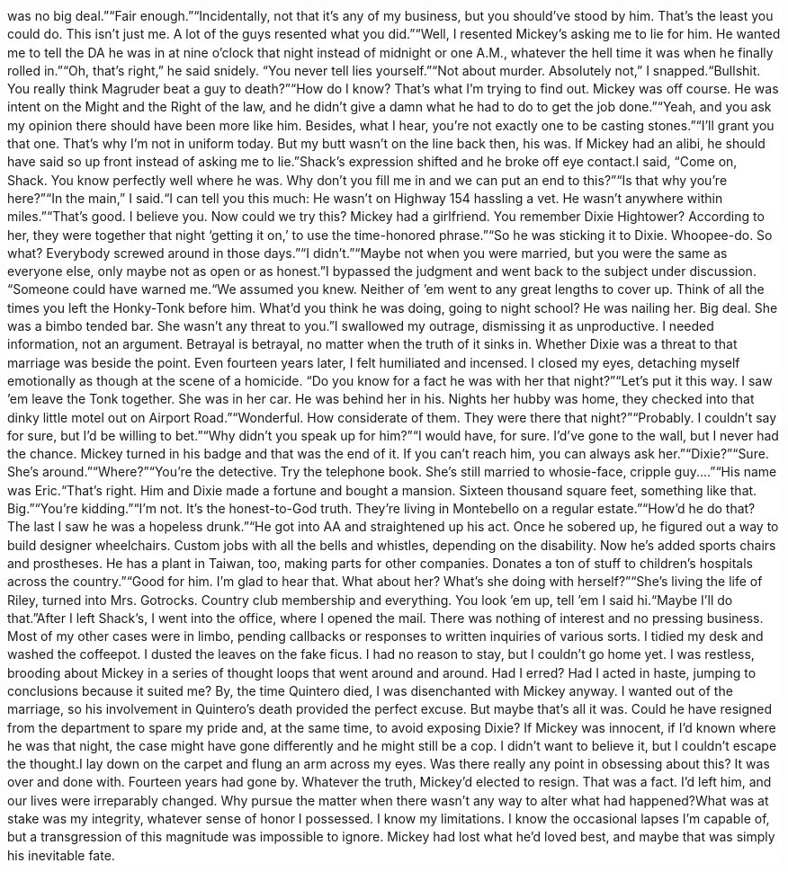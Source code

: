 was no big deal.”“Fair enough.”“Incidentally, not that it’s any of my business, but you should’ve stood by him. That’s the least you could do. This isn’t just me. A lot of the guys resented what you did.”“Well, I resented Mickey’s asking me to lie for him. He wanted me to tell the DA he was in at nine o’clock that night instead of midnight or one A.M., whatever the hell time it was when he finally rolled in.”“Oh, that’s right,” he said snidely. “You never tell lies yourself.”“Not about murder. Absolutely not,” I snapped.“Bullshit. You really think Magruder beat a guy to death?”“How do I know? That’s what I’m trying to find out. Mickey was off course. He was intent on the Might and the Right of the law, and he didn’t give a damn what he had to do to get the job done.”“Yeah, and you ask my opinion there should have been more like him. Besides, what I hear, you’re not exactly one to be casting stones.”“I’ll grant you that one. That’s why I’m not in uniform today. But my butt wasn’t on the line back then, his was. If Mickey had an alibi, he should have said so up front instead of asking me to lie.”Shack’s expression shifted and he broke off eye contact.I said, “Come on, Shack. You know perfectly well where he was. Why don’t you fill me in and we can put an end to this?”“Is that why you’re here?”“In the main,” I said.“I can tell you this much: He wasn’t on Highway 154 hassling a vet. He wasn’t anywhere within miles.”“That’s good. I believe you. Now could we try this? Mickey had a girlfriend. You remember Dixie Hightower? According to her, they were together that night ‘getting it on,’ to use the time-honored phrase.”“So he was sticking it to Dixie. Whoopee-do. So what? Everybody screwed around in those days.”“I didn’t.”“Maybe not when you were married, but you were the same as everyone else, only maybe not as open or as honest.”I bypassed the judgment and went back to the subject under discussion. “Someone could have warned me.“We assumed you knew. Neither of ’em went to any great lengths to cover up. Think of all the times you left the Honky-Tonk before him. What’d you think he was doing, going to night school? He was nailing her. Big deal. She was a bimbo tended bar. She wasn’t any threat to you.”I swallowed my outrage, dismissing it as unproductive. I needed information, not an argument. Betrayal is betrayal, no matter when the truth of it sinks in. Whether Dixie was a threat to that marriage was beside the point. Even fourteen years later, I felt humiliated and incensed. I closed my eyes, detaching myself emotionally as though at the scene of a homicide. “Do you know for a fact he was with her that night?”“Let’s put it this way. I saw ’em leave the Tonk together. She was in her car. He was behind her in his. Nights her hubby was home, they checked into that dinky little motel out on Airport Road.”“Wonderful. How considerate of them. They were there that night?”“Probably. I couldn’t say for sure, but I’d be willing to bet.”“Why didn’t you speak up for him?”“I would have, for sure. I’d’ve gone to the wall, but I never had the chance. Mickey turned in his badge and that was the end of it. If you can’t reach him, you can always ask her.”“Dixie?”“Sure. She’s around.”“Where?”“You’re the detective. Try the telephone book. She’s still married to whosie-face, cripple guy....”“His name was Eric.“That’s right. Him and Dixie made a fortune and bought a mansion. Sixteen thousand square feet, something like that. Big.”“You’re kidding.”“I’m not. It’s the honest-to-God truth. They’re living in Montebello on a regular estate.”“How’d he do that? The last I saw he was a hopeless drunk.”“He got into AA and straightened up his act. Once he sobered up, he figured out a way to build designer wheelchairs. Custom jobs with all the bells and whistles, depending on the disability. Now he’s added sports chairs and prostheses. He has a plant in Taiwan, too, making parts for other companies. Donates a ton of stuff to children’s hospitals across the country.”“Good for him. I’m glad to hear that. What about her? What’s she doing with herself?”“She’s living the life of Riley, turned into Mrs. Gotrocks. Country club membership and everything. You look ’em up, tell ’em I said hi.“Maybe I’ll do that.”After I left Shack’s, I went into the office, where I opened the mail. There was nothing of interest and no pressing business. Most of my other cases were in limbo, pending callbacks or responses to written inquiries of various sorts. I tidied my desk and washed the coffeepot. I dusted the leaves on the fake ficus. I had no reason to stay, but I couldn’t go home yet. I was restless, brooding about Mickey in a series of thought loops that went around and around. Had I erred? Had I acted in haste, jumping to conclusions because it suited me? By, the time Quintero died, I was disenchanted with Mickey anyway. I wanted out of the marriage, so his involvement in Quintero’s death provided the perfect excuse. But maybe that’s all it was. Could he have resigned from the department to spare my pride and, at the same time, to avoid exposing Dixie? If Mickey was innocent, if I’d known where he was that night, the case might have gone differently and he might still be a cop. I didn’t want to believe it, but I couldn’t escape the thought.I lay down on the carpet and flung an arm across my eyes. Was there really any point in obsessing about this? It was over and done with. Fourteen years had gone by. Whatever the truth, Mickey’d elected to resign. That was a fact. I’d left him, and our lives were irreparably changed. Why pursue the matter when there wasn’t any way to alter what had happened?What was at stake was my integrity, whatever sense of honor I possessed. I know my limitations. I know the occasional lapses I’m capable of, but a transgression of this magnitude was impossible to ignore. Mickey had lost what he’d loved best, and maybe that was simply his inevitable fate.